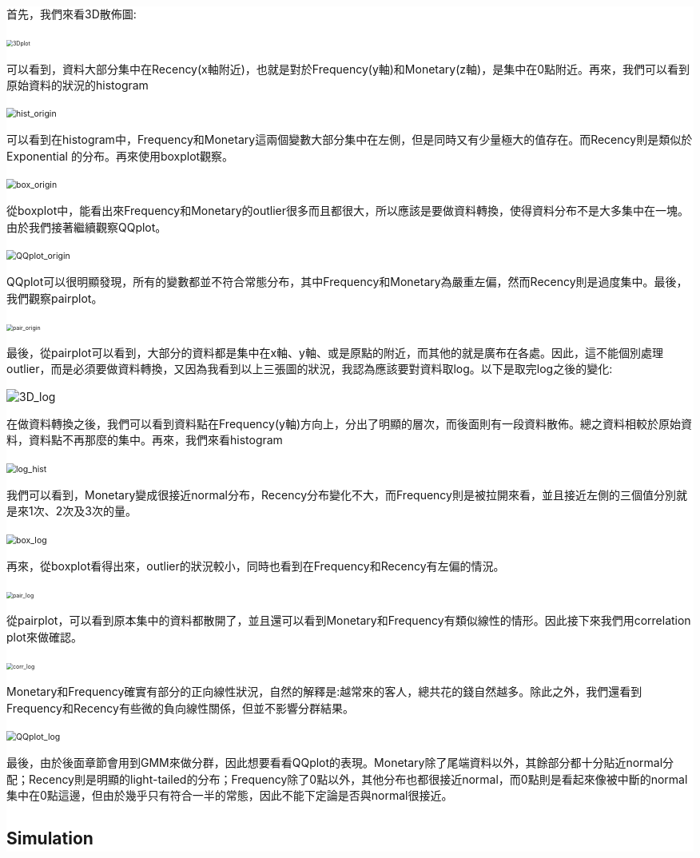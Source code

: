 首先，我們來看3D散佈圖:

<img src="C:\Users\stat-pc\Desktop\GraduateCourse\Statistical Computation\midterm\3Dplot.png" alt="3Dplot" style="zoom: 50%;" />

可以看到，資料大部分集中在Recency(x軸附近)，也就是對於Frequency(y軸)和Monetary(z軸)，是集中在0點附近。再來，我們可以看到原始資料的狀況的histogram

<img src="C:\Users\stat-pc\Desktop\GraduateCourse\Statistical Computation\midterm\hist_origin.png" alt="hist_origin" style="zoom:75%;" />

可以看到在histogram中，Frequency和Monetary這兩個變數大部分集中在左側，但是同時又有少量極大的值存在。而Recency則是類似於Exponential 的分布。再來使用boxplot觀察。

<img src="C:\Users\stat-pc\Desktop\GraduateCourse\Statistical Computation\midterm\box_origin.png" alt="box_origin" style="zoom:75%;" />

從boxplot中，能看出來Frequency和Monetary的outlier很多而且都很大，所以應該是要做資料轉換，使得資料分布不是大多集中在一塊。由於我們接著繼續觀察QQplot。

<img src="C:\Users\stat-pc\Desktop\GraduateCourse\Statistical Computation\midterm\QQplot_origin.png" alt="QQplot_origin" style="zoom:75%;" />

QQplot可以很明顯發現，所有的變數都並不符合常態分布，其中Frequency和Monetary為嚴重左偏，然而Recency則是過度集中。最後，我們觀察pairplot。

<img src="C:\Users\stat-pc\Desktop\GraduateCourse\Statistical Computation\midterm\pair_origin.png" alt="pair_origin" style="zoom: 50%;" />

最後，從pairplot可以看到，大部分的資料都是集中在x軸、y軸、或是原點的附近，而其他的就是廣布在各處。因此，這不能個別處理outlier，而是必須要做資料轉換，又因為我看到以上三張圖的狀況，我認為應該要對資料取log。以下是取完log之後的變化:

<img src="C:\Users\stat-pc\Desktop\GraduateCourse\Statistical Computation\midterm\3D_log.png" alt="3D_log"  />

在做資料轉換之後，我們可以看到資料點在Frequency(y軸)方向上，分出了明顯的層次，而後面則有一段資料散佈。總之資料相較於原始資料，資料點不再那麼的集中。再來，我們來看histogram



<img src="C:\Users\stat-pc\Desktop\GraduateCourse\Statistical Computation\midterm\log_hist.png" alt="log_hist" style="zoom:75%;" />

我們可以看到，Monetary變成很接近normal分布，Recency分布變化不大，而Frequency則是被拉開來看，並且接近左側的三個值分別就是來1次、2次及3次的量。

<img src="C:\Users\stat-pc\Desktop\GraduateCourse\Statistical Computation\midterm\box_log.png" alt="box_log" style="zoom:75%;" />

再來，從boxplot看得出來，outlier的狀況較小，同時也看到在Frequency和Recency有左偏的情況。

<img src="C:\Users\stat-pc\Desktop\GraduateCourse\Statistical Computation\midterm\pair_log.png" alt="pair_log" style="zoom: 50%;" />

從pairplot，可以看到原本集中的資料都散開了，並且還可以看到Monetary和Frequency有類似線性的情形。因此接下來我們用correlation plot來做確認。

<img src="C:\Users\stat-pc\Desktop\GraduateCourse\Statistical Computation\midterm\corr_log.png" alt="corr_log" style="zoom: 50%;" />

Monetary和Frequency確實有部分的正向線性狀況，自然的解釋是:越常來的客人，總共花的錢自然越多。除此之外，我們還看到Frequency和Recency有些微的負向線性關係，但並不影響分群結果。

<img src="C:\Users\stat-pc\Desktop\GraduateCourse\Statistical Computation\midterm\QQplot_log.png" alt="QQplot_log" style="zoom:75%;" />

最後，由於後面章節會用到GMM來做分群，因此想要看看QQplot的表現。Monetary除了尾端資料以外，其餘部分都十分貼近normal分配；Recency則是明顯的light-tailed的分布；Frequency除了0點以外，其他分布也都很接近normal，而0點則是看起來像被中斷的normal集中在0點這邊，但由於幾乎只有符合一半的常態，因此不能下定論是否與normal很接近。

<div style="page-break-after:always"></div>

## Simulation
